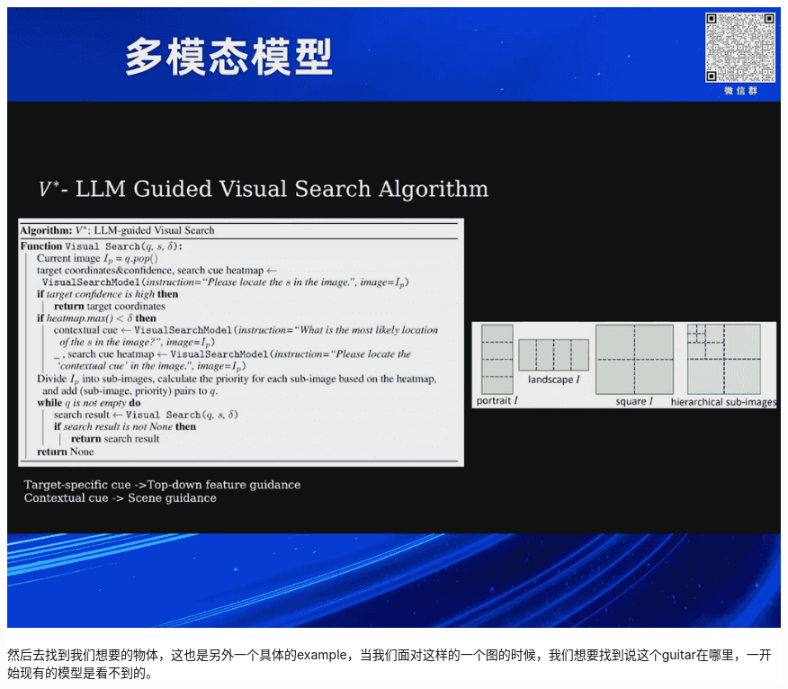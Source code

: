 ![](img/86a11da2d01a1796e9d9adc7b72af794_93.png)

然后去找到我们想要的物体，这也是另外一个具体的example，当我们面对这样的一个图的时候，我们想要找到说这个guitar在哪里，一开始现有的模型是看不到的。


